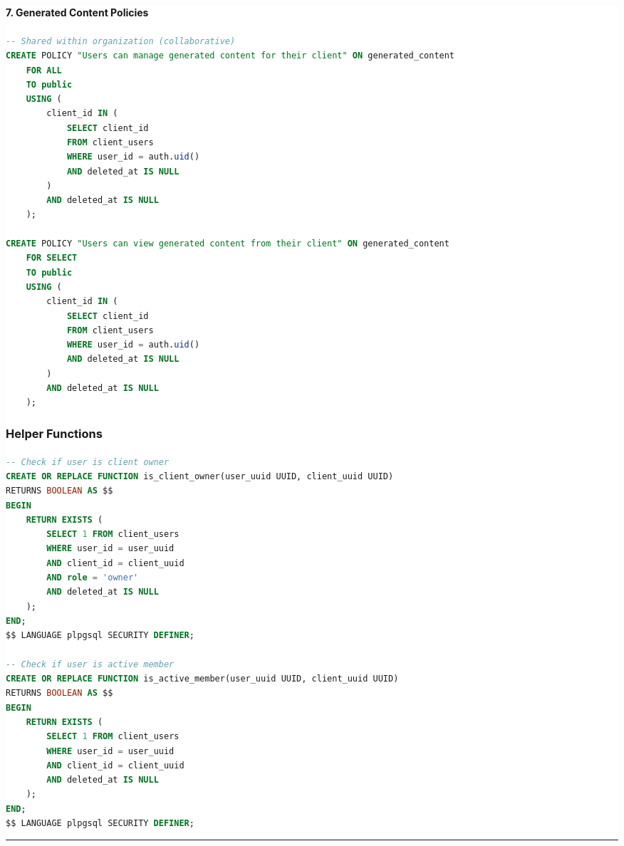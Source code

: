 #### 7. **Generated Content Policies**
```sql
-- Shared within organization (collaborative)
CREATE POLICY "Users can manage generated content for their client" ON generated_content
    FOR ALL
    TO public
    USING (
        client_id IN (
            SELECT client_id
            FROM client_users
            WHERE user_id = auth.uid()
            AND deleted_at IS NULL
        )
        AND deleted_at IS NULL
    );

CREATE POLICY "Users can view generated content from their client" ON generated_content
    FOR SELECT
    TO public
    USING (
        client_id IN (
            SELECT client_id
            FROM client_users
            WHERE user_id = auth.uid()
            AND deleted_at IS NULL
        )
        AND deleted_at IS NULL
    );
```

### Helper Functions
```sql
-- Check if user is client owner
CREATE OR REPLACE FUNCTION is_client_owner(user_uuid UUID, client_uuid UUID)
RETURNS BOOLEAN AS $$
BEGIN
    RETURN EXISTS (
        SELECT 1 FROM client_users
        WHERE user_id = user_uuid
        AND client_id = client_uuid
        AND role = 'owner'
        AND deleted_at IS NULL
    );
END;
$$ LANGUAGE plpgsql SECURITY DEFINER;

-- Check if user is active member
CREATE OR REPLACE FUNCTION is_active_member(user_uuid UUID, client_uuid UUID)
RETURNS BOOLEAN AS $$
BEGIN
    RETURN EXISTS (
        SELECT 1 FROM client_users
        WHERE user_id = user_uuid
        AND client_id = client_uuid
        AND deleted_at IS NULL
    );
END;
$$ LANGUAGE plpgsql SECURITY DEFINER;
```

---